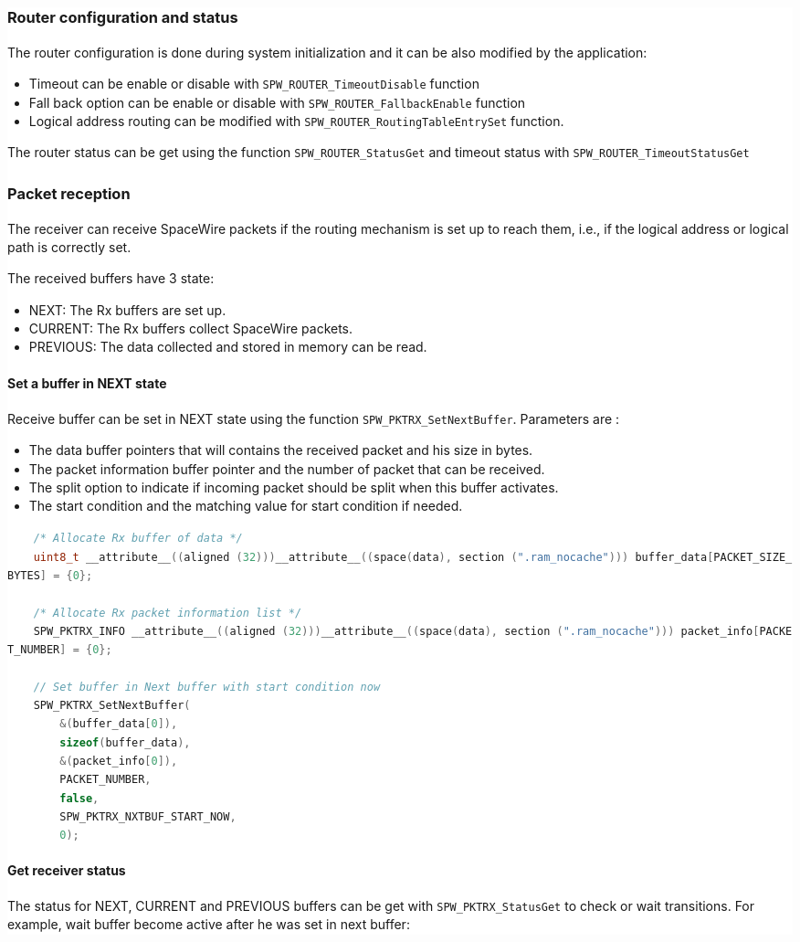 ### Router configuration and status

The router configuration is done during system initialization and it can be also modified by the application:
* Timeout can be enable or disable with ```SPW_ROUTER_TimeoutDisable``` function
* Fall back option can be enable or disable with ```SPW_ROUTER_FallbackEnable``` function
* Logical address routing can be modified with ```SPW_ROUTER_RoutingTableEntrySet``` function.

The router status can be get using the function ```SPW_ROUTER_StatusGet``` and timeout status with ```SPW_ROUTER_TimeoutStatusGet```

### Packet reception

The receiver can receive SpaceWire packets if the routing mechanism is set up to reach them, i.e., if the logical address or logical path is correctly set.

The received buffers have 3 state:
* NEXT: The Rx buffers are set up.
* CURRENT: The Rx buffers collect SpaceWire packets.
* PREVIOUS: The data collected and stored in memory can be read.

#### Set a buffer in NEXT state

Receive buffer can be set in NEXT state using the function ```SPW_PKTRX_SetNextBuffer```. Parameters are :
* The data buffer pointers that will contains the received packet and his size in bytes.
* The packet information buffer pointer and the number of packet that can be received.
* The split option to indicate if incoming packet should be split when this buffer activates.
* The start condition and the matching value for start condition if needed.

```C
    /* Allocate Rx buffer of data */
    uint8_t __attribute__((aligned (32)))__attribute__((space(data), section (".ram_nocache"))) buffer_data[PACKET_SIZE_BYTES] = {0};

    /* Allocate Rx packet information list */
    SPW_PKTRX_INFO __attribute__((aligned (32)))__attribute__((space(data), section (".ram_nocache"))) packet_info[PACKET_NUMBER] = {0};

    // Set buffer in Next buffer with start condition now
    SPW_PKTRX_SetNextBuffer(
        &(buffer_data[0]),
        sizeof(buffer_data),
        &(packet_info[0]),
        PACKET_NUMBER,
        false,
        SPW_PKTRX_NXTBUF_START_NOW,
        0);
```

#### Get receiver status

The status for NEXT, CURRENT and PREVIOUS buffers can be get with ```SPW_PKTRX_StatusGet``` to check or wait transitions. For example, wait buffer become active after he was set in next buffer:
